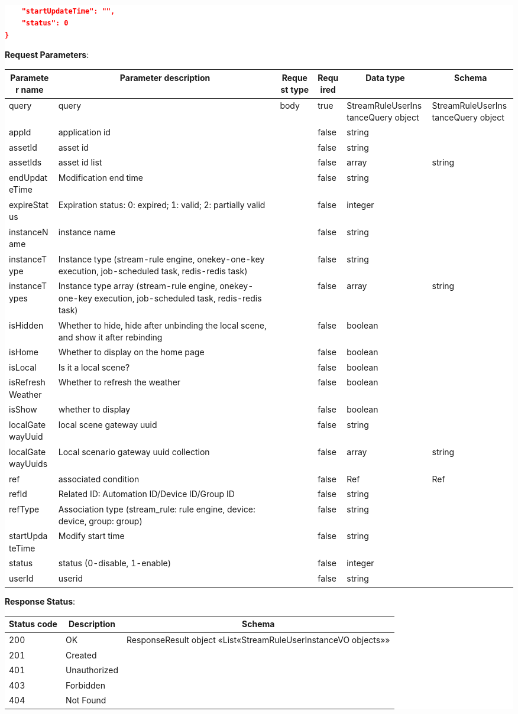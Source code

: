 ```JSON
    "startUpdateTime": "",
    "status": 0
}
```

**Request Parameters**:

| Parameter name | Parameter description | Request type | Required | Data type | Schema |
| ---------- | ------------------------- | -------- | -------- | --------- | --------- |
| query | query | body | true | StreamRuleUserInstanceQuery object | StreamRuleUserInstanceQuery object |
| appId | application id | | false | string | |
| assetId | asset id | | false | string | |
| assetIds | asset id list | | false | array | string |
| endUpdateTime | Modification end time | | false | string | |
| expireStatus | Expiration status: 0: expired; 1: valid; 2: partially valid | | false | integer | |
| instanceName | instance name | | false | string | |
| instanceType | Instance type (stream-rule engine, onekey-one-key execution, job-scheduled task, redis-redis task) | | false | string | |
| instanceTypes | Instance type array (stream-rule engine, onekey-one-key execution, job-scheduled task, redis-redis task) | | false | array | string |
| isHidden | Whether to hide, hide after unbinding the local scene, and show it after rebinding | | false | boolean | |
| isHome | Whether to display on the home page | | false | boolean | |
| isLocal | Is it a local scene? | | false | boolean | |
| isRefreshWeather | Whether to refresh the weather | | false | boolean | |
| isShow | whether to display | | false | boolean | |
| localGatewayUuid | local scene gateway uuid | | false | string | |
| localGatewayUuids | Local scenario gateway uuid collection | | false | array | string |
| ref | associated condition| | false | Ref | Ref |
| refId | Related ID: Automation ID/Device ID/Group ID | | false | string | |
| refType | Association type (stream_rule: rule engine, device: device, group: group) | | false | string | |
| startUpdateTime | Modify start time | | false | string | |
| status | status (0-disable, 1-enable) | | false | integer | |
| userId | userid | | false | string | |

**Response Status**:

| Status code | Description | Schema |
| ------ | ---------- | ---------------- |
| 200 | OK | ResponseResult object «List«StreamRuleUserInstanceVO objects»» |
| 201 | Created | |
| 401 | Unauthorized | |
| 403 | Forbidden | |
| 404 | Not Found | |
